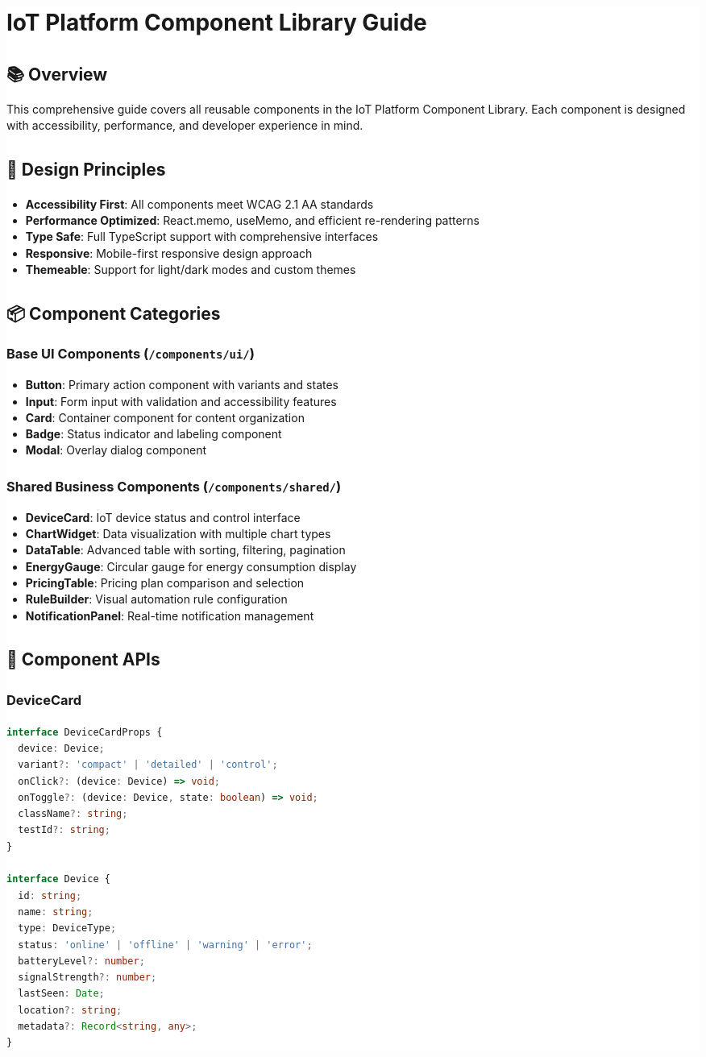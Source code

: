 # IoT Platform Component Library Guide

## 📚 Overview

This comprehensive guide covers all reusable components in the IoT Platform Component Library. Each component is designed with accessibility, performance, and developer experience in mind.

## 🎯 Design Principles

- **Accessibility First**: All components meet WCAG 2.1 AA standards
- **Performance Optimized**: React.memo, useMemo, and efficient re-rendering patterns
- **Type Safe**: Full TypeScript support with comprehensive interfaces
- **Responsive**: Mobile-first responsive design approach
- **Themeable**: Support for light/dark modes and custom themes

## 📦 Component Categories

### Base UI Components (`/components/ui/`)
- **Button**: Primary action component with variants and states
- **Input**: Form input with validation and accessibility features
- **Card**: Container component for content organization
- **Badge**: Status indicator and labeling component
- **Modal**: Overlay dialog component

### Shared Business Components (`/components/shared/`)
- **DeviceCard**: IoT device status and control interface
- **ChartWidget**: Data visualization with multiple chart types
- **DataTable**: Advanced table with sorting, filtering, pagination
- **EnergyGauge**: Circular gauge for energy consumption display
- **PricingTable**: Pricing plan comparison and selection
- **RuleBuilder**: Visual automation rule configuration
- **NotificationPanel**: Real-time notification management

## 🔧 Component APIs

### DeviceCard

```typescript
interface DeviceCardProps {
  device: Device;
  variant?: 'compact' | 'detailed' | 'control';
  onClick?: (device: Device) => void;
  onToggle?: (device: Device, state: boolean) => void;
  className?: string;
  testId?: string;
}

interface Device {
  id: string;
  name: string;
  type: DeviceType;
  status: 'online' | 'offline' | 'warning' | 'error';
  batteryLevel?: number;
  signalStrength?: number;
  lastSeen: Date;
  location?: string;
  metadata?: Record<string, any>;
}
```
